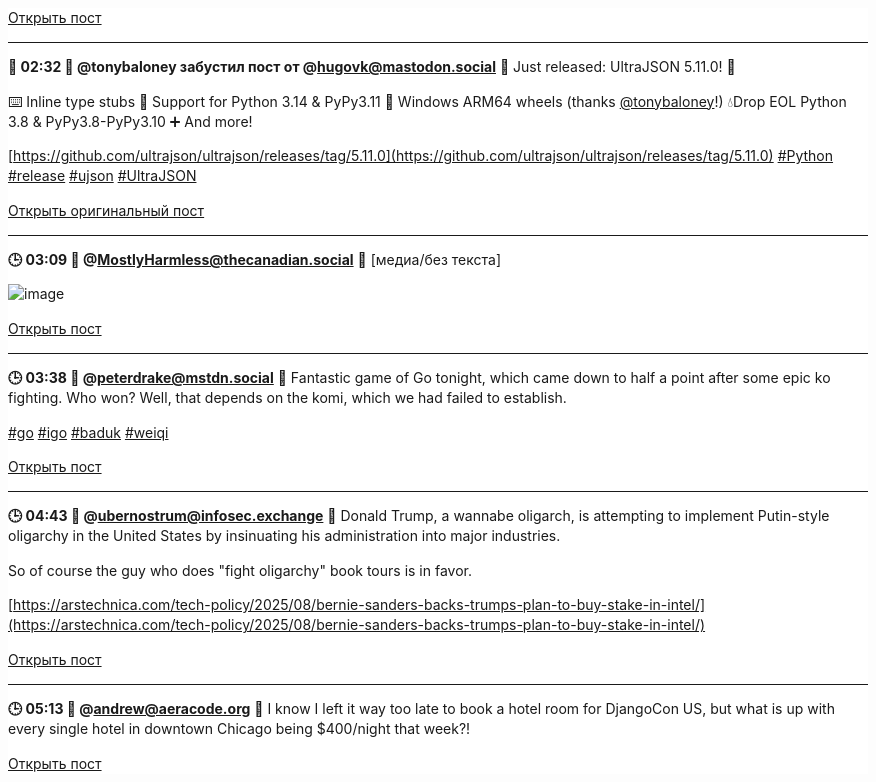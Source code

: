[Открыть пост](https://fosstodon.org/@tonybaloney/115064407049351060)

----
**🔄 02:32 👤 @tonybaloney забустил пост от @hugovk@mastodon.social**
💬 Just released: UltraJSON 5.11.0! 🚀

⌨️ Inline type stubs
🐍 Support for Python 3.14 & PyPy3.11
🛞 Windows ARM64 wheels (thanks [@tonybaloney](https://fosstodon.org/@tonybaloney)!)
💧Drop EOL Python 3.8 & PyPy3.8-PyPy3.10
➕ And more!

[https://github.com/ultrajson/ultrajson/releases/tag/5.11.0](https://github.com/ultrajson/ultrajson/releases/tag/5.11.0)
[#Python](https://mastodon.social/tags/Python) [#release](https://mastodon.social/tags/release) [#ujson](https://mastodon.social/tags/ujson) [#UltraJSON](https://mastodon.social/tags/UltraJSON)

[Открыть оригинальный пост](https://mastodon.social/@hugovk/115060931423437858)

----
**🕒 03:09 👤 @MostlyHarmless@thecanadian.social**
💬 [медиа/без текста]

![image](https://cdn.fosstodon.org/cache/media_attachments/files/115/064/555/143/085/969/original/76d81e861bb56848.jpeg)

[Открыть пост](https://thecanadian.social/@MostlyHarmless/115064554632522716)

----
**🕒 03:38 👤 @peterdrake@mstdn.social**
💬 Fantastic game of Go tonight, which came down to half a point after some epic ko fighting. Who won? Well, that depends on the komi, which we had failed to establish.

[#go](https://mstdn.social/tags/go) [#igo](https://mstdn.social/tags/igo) [#baduk](https://mstdn.social/tags/baduk) [#weiqi](https://mstdn.social/tags/weiqi)

[Открыть пост](https://mstdn.social/@peterdrake/115064667622326484)

----
**🕒 04:43 👤 @ubernostrum@infosec.exchange**
💬 Donald Trump, a wannabe oligarch, is attempting to implement Putin-style oligarchy in the United States by insinuating his administration into major industries.

So of course the guy who does "fight oligarchy" book tours is in favor.

[https://arstechnica.com/tech-policy/2025/08/bernie-sanders-backs-trumps-plan-to-buy-stake-in-intel/](https://arstechnica.com/tech-policy/2025/08/bernie-sanders-backs-trumps-plan-to-buy-stake-in-intel/)

[Открыть пост](https://infosec.exchange/@ubernostrum/115064926215276165)

----
**🕒 05:13 👤 @andrew@aeracode.org**
💬 I know I left it way too late to book a hotel room for DjangoCon US, but what is up with every single hotel in downtown Chicago being $400/night that week?!

[Открыть пост](https://fedi.aeracode.org/@andrew/115065041605652535)
